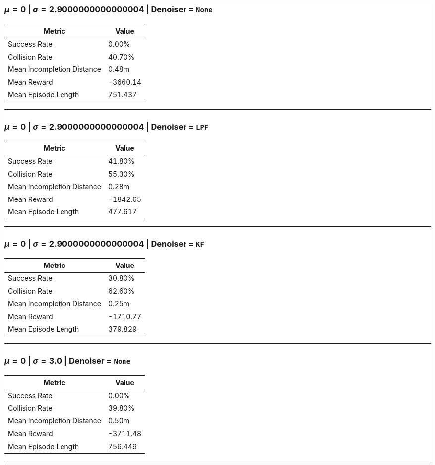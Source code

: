 ### $\mu = 0$ | $\sigma = 2.9000000000000004$ | Denoiser = `None`

| Metric                     | Value    |
|----------------------------|----------|
| Success Rate               | 0.00%    |
| Collision Rate             | 40.70%   |
| Mean Incompletion Distance | 0.48m    |
| Mean Reward                | -3660.14 |
| Mean Episode Length        | 751.437  |
---

### $\mu = 0$ | $\sigma = 2.9000000000000004$ | Denoiser = `LPF`

| Metric                     | Value    |
|----------------------------|----------|
| Success Rate               | 41.80%   |
| Collision Rate             | 55.30%   |
| Mean Incompletion Distance | 0.28m    |
| Mean Reward                | -1842.65 |
| Mean Episode Length        | 477.617  |
---

### $\mu = 0$ | $\sigma = 2.9000000000000004$ | Denoiser = `KF`

| Metric                     | Value    |
|----------------------------|----------|
| Success Rate               | 30.80%   |
| Collision Rate             | 62.60%   |
| Mean Incompletion Distance | 0.25m    |
| Mean Reward                | -1710.77 |
| Mean Episode Length        | 379.829  |
---

### $\mu = 0$ | $\sigma = 3.0$ | Denoiser = `None`

| Metric                     | Value    |
|----------------------------|----------|
| Success Rate               | 0.00%    |
| Collision Rate             | 39.80%   |
| Mean Incompletion Distance | 0.50m    |
| Mean Reward                | -3711.48 |
| Mean Episode Length        | 756.449  |
---
